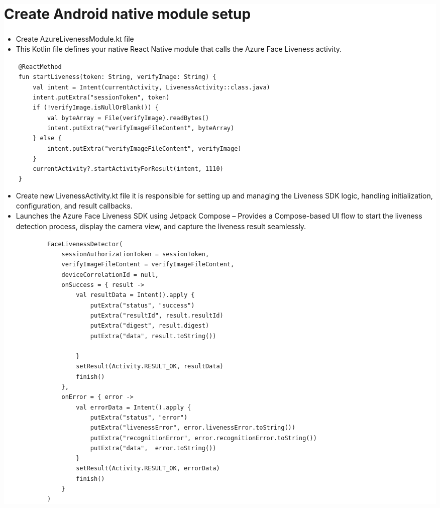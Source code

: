 # Create Android native module setup

* Create AzureLivenessModule.kt file
* This Kotlin file defines your native React Native module that calls the Azure Face Liveness activity.

```
    @ReactMethod
    fun startLiveness(token: String, verifyImage: String) {
        val intent = Intent(currentActivity, LivenessActivity::class.java)
        intent.putExtra("sessionToken", token)
        if (!verifyImage.isNullOrBlank()) {
            val byteArray = File(verifyImage).readBytes()
            intent.putExtra("verifyImageFileContent", byteArray)
        } else {
            intent.putExtra("verifyImageFileContent", verifyImage)
        }
        currentActivity?.startActivityForResult(intent, 1110)
    }
```

* Create new LivenessActivity.kt file it is responsible for setting up and managing the Liveness SDK logic, handling initialization, configuration, and result callbacks.
* Launches the Azure Face Liveness SDK using Jetpack Compose – Provides a Compose-based UI flow to start the liveness detection process, display the camera view, and capture the liveness result seamlessly.

```
            FaceLivenessDetector(
                sessionAuthorizationToken = sessionToken,
                verifyImageFileContent = verifyImageFileContent,
                deviceCorrelationId = null,
                onSuccess = { result ->
                    val resultData = Intent().apply {
                        putExtra("status", "success")
                        putExtra("resultId", result.resultId)
                        putExtra("digest", result.digest)
                        putExtra("data", result.toString())

                    }
                    setResult(Activity.RESULT_OK, resultData)
                    finish()
                },
                onError = { error ->
                    val errorData = Intent().apply {
                        putExtra("status", "error")
                        putExtra("livenessError", error.livenessError.toString())
                        putExtra("recognitionError", error.recognitionError.toString())
                        putExtra("data",  error.toString())
                    }
                    setResult(Activity.RESULT_OK, errorData)
                    finish()
                }
            )

```
